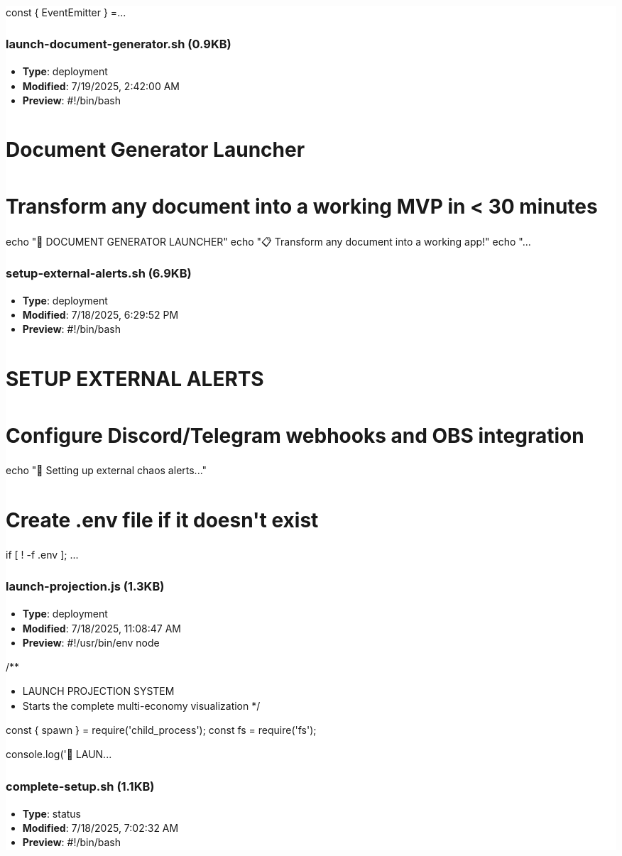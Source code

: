 const { EventEmitter } =...

### launch-document-generator.sh (0.9KB)
- **Type**: deployment
- **Modified**: 7/19/2025, 2:42:00 AM
- **Preview**: #!/bin/bash
# Document Generator Launcher
# Transform any document into a working MVP in < 30 minutes

echo "🚀 DOCUMENT GENERATOR LAUNCHER"
echo "📋 Transform any document into a working app!"
echo "...

### setup-external-alerts.sh (6.9KB)
- **Type**: deployment
- **Modified**: 7/18/2025, 6:29:52 PM
- **Preview**: #!/bin/bash

# SETUP EXTERNAL ALERTS
# Configure Discord/Telegram webhooks and OBS integration

echo "🚨 Setting up external chaos alerts..."

# Create .env file if it doesn't exist
if [ ! -f .env ]; ...

### launch-projection.js (1.3KB)
- **Type**: deployment
- **Modified**: 7/18/2025, 11:08:47 AM
- **Preview**: #!/usr/bin/env node

/**
 * LAUNCH PROJECTION SYSTEM
 * Starts the complete multi-economy visualization
 */

const { spawn } = require('child_process');
const fs = require('fs');

console.log('🚀 LAUN...

### complete-setup.sh (1.1KB)
- **Type**: status
- **Modified**: 7/18/2025, 7:02:32 AM
- **Preview**: #!/bin/bash
